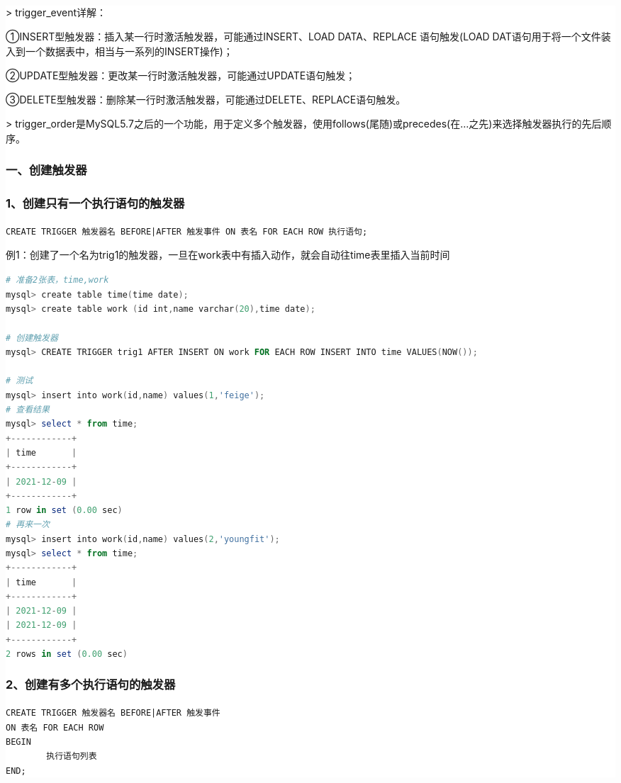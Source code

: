 \> trigger_event详解：

①INSERT型触发器：插入某一行时激活触发器，可能通过INSERT、LOAD DATA、REPLACE 语句触发(LOAD DAT语句用于将一个文件装入到一个数据表中，相当与一系列的INSERT操作)；

②UPDATE型触发器：更改某一行时激活触发器，可能通过UPDATE语句触发；

③DELETE型触发器：删除某一行时激活触发器，可能通过DELETE、REPLACE语句触发。

\> trigger_order是MySQL5.7之后的一个功能，用于定义多个触发器，使用follows(尾随)或precedes(在…之先)来选择触发器执行的先后顺序。

### 一、创建触发器

### 1、创建只有一个执行语句的触发器

```shell
CREATE TRIGGER 触发器名 BEFORE|AFTER 触发事件 ON 表名 FOR EACH ROW 执行语句;
```

例1：创建了一个名为trig1的触发器，一旦在work表中有插入动作，就会自动往time表里插入当前时间

```powershell
# 准备2张表，time,work
mysql> create table time(time date);
mysql> create table work (id int,name varchar(20),time date);

# 创建触发器
mysql> CREATE TRIGGER trig1 AFTER INSERT ON work FOR EACH ROW INSERT INTO time VALUES(NOW());
 
# 测试
mysql> insert into work(id,name) values(1,'feige');
# 查看结果
mysql> select * from time;
+------------+
| time       |
+------------+
| 2021-12-09 |
+------------+
1 row in set (0.00 sec)
# 再来一次
mysql> insert into work(id,name) values(2,'youngfit');
mysql> select * from time;
+------------+
| time       |
+------------+
| 2021-12-09 |
| 2021-12-09 |
+------------+
2 rows in set (0.00 sec)
```

### 2、创建有多个执行语句的触发器

```shell
CREATE TRIGGER 触发器名 BEFORE|AFTER 触发事件
ON 表名 FOR EACH ROW
BEGIN
        执行语句列表
END;
```
